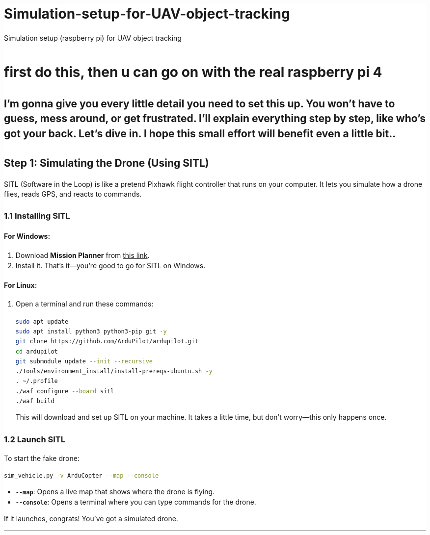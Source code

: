 # Simulation-setup-for-UAV-object-tracking
Simulation setup (raspberry pi) for UAV object tracking 
# first do this, then u can go on with the real raspberry pi 4

I’m gonna give you every little detail you need to set this up. You won’t have to guess, mess around, or get frustrated. I’ll explain everything step by step, like who’s got your back. Let’s dive in.
I hope this small effort will benefit even a little bit..
---

## **Step 1: Simulating the Drone (Using SITL)**  

SITL (Software in the Loop) is like a pretend Pixhawk flight controller that runs on your computer. It lets you simulate how a drone flies, reads GPS, and reacts to commands.

### **1.1 Installing SITL**  
#### **For Windows:**
1. Download **Mission Planner** from [this link](https://ardupilot.org/planner/docs/mission-planner-installation.html).  
2. Install it. That’s it—you’re good to go for SITL on Windows.

#### **For Linux:**  
1. Open a terminal and run these commands:  
   ```bash
   sudo apt update
   sudo apt install python3 python3-pip git -y
   git clone https://github.com/ArduPilot/ardupilot.git
   cd ardupilot
   git submodule update --init --recursive
   ./Tools/environment_install/install-prereqs-ubuntu.sh -y
   . ~/.profile
   ./waf configure --board sitl
   ./waf build
   ```
   This will download and set up SITL on your machine. It takes a little time, but don’t worry—this only happens once.  

### **1.2 Launch SITL**
To start the fake drone:  
```bash
sim_vehicle.py -v ArduCopter --map --console
```
- **`--map`**: Opens a live map that shows where the drone is flying.  
- **`--console`**: Opens a terminal where you can type commands for the drone.  

If it launches, congrats! You’ve got a simulated drone.

---
